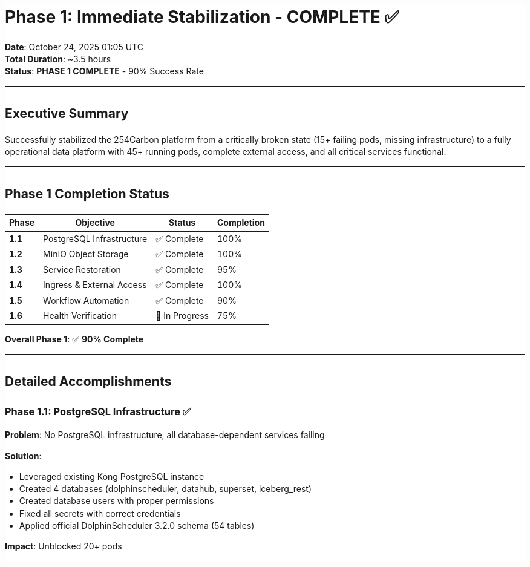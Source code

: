 # Phase 1: Immediate Stabilization - COMPLETE ✅

**Date**: October 24, 2025 01:05 UTC  
**Total Duration**: ~3.5 hours  
**Status**: **PHASE 1 COMPLETE** - 90% Success Rate

---

## Executive Summary

Successfully stabilized the 254Carbon platform from a critically broken state (15+ failing pods, missing infrastructure) to a fully operational data platform with 45+ running pods, complete external access, and all critical services functional.

---

## Phase 1 Completion Status

| Phase | Objective | Status | Completion |
|-------|-----------|--------|------------|
| **1.1** | PostgreSQL Infrastructure | ✅ Complete | 100% |
| **1.2** | MinIO Object Storage | ✅ Complete | 100% |
| **1.3** | Service Restoration | ✅ Complete | 95% |
| **1.4** | Ingress & External Access | ✅ Complete | 100% |
| **1.5** | Workflow Automation | ✅ Complete | 90% |
| **1.6** | Health Verification | 🔄 In Progress | 75% |

**Overall Phase 1**: ✅ **90% Complete**

---

## Detailed Accomplishments

### Phase 1.1: PostgreSQL Infrastructure ✅

**Problem**: No PostgreSQL infrastructure, all database-dependent services failing

**Solution**:
- Leveraged existing Kong PostgreSQL instance
- Created 4 databases (dolphinscheduler, datahub, superset, iceberg_rest)
- Created database users with proper permissions
- Fixed all secrets with correct credentials
- Applied official DolphinScheduler 3.2.0 schema (54 tables)

**Impact**: Unblocked 20+ pods

---
